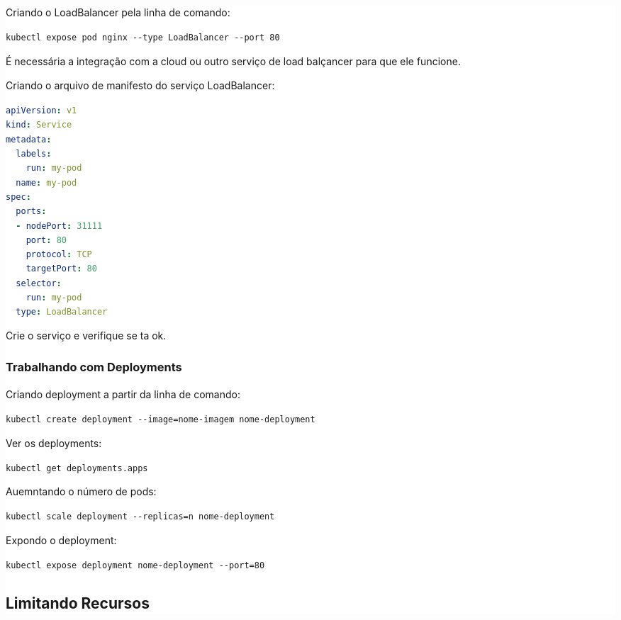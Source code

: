 Criando o LoadBalancer pela linha de comando:

```
kubectl expose pod nginx --type LoadBalancer --port 80
```

É necessária a integração com a cloud ou outro serviço de load balçancer para que ele funcione.

Criando o arquivo de manifesto do serviço LoadBalancer:

```yaml
apiVersion: v1
kind: Service
metadata:
  labels:
    run: my-pod
  name: my-pod
spec:
  ports:
  - nodePort: 31111
    port: 80
    protocol: TCP
    targetPort: 80
  selector:
    run: my-pod
  type: LoadBalancer
```

Crie o serviço e verifique se ta ok.



### Trabalhando com Deployments

Criando deployment a partir da linha de comando:

```
kubectl create deployment --image=nome-imagem nome-deployment
```

Ver os deployments:

```
kubectl get deployments.apps
```

Auemntando o número de pods:

```
kubectl scale deployment --replicas=n nome-deployment
```

Expondo o deployment:

```
kubectl expose deployment nome-deployment --port=80
```

## Limitando Recursos
